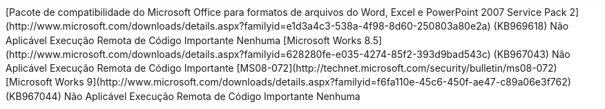 </td>
</tr>
<tr class="alternateRow">
<td style="border:1px solid black;">
[Pacote de compatibilidade do Microsoft Office para formatos de arquivos do Word, Excel e PowerPoint 2007 Service Pack 2](http://www.microsoft.com/downloads/details.aspx?familyid=e1d3a4c3-538a-4f98-8d60-250803a80e2a)  
(KB969618)
</td>
<td style="border:1px solid black;">
Não Aplicável
</td>
<td style="border:1px solid black;">
Execução Remota de Código
</td>
<td style="border:1px solid black;">
Importante
</td>
<td style="border:1px solid black;">
Nenhuma
</td>
</tr>
<tr>
<td style="border:1px solid black;">
[Microsoft Works 8.5](http://www.microsoft.com/downloads/details.aspx?familyid=628280fe-e035-4274-85f2-393d9bad543c)  
(KB967043)
</td>
<td style="border:1px solid black;">
Não Aplicável
</td>
<td style="border:1px solid black;">
Execução Remota de Código
</td>
<td style="border:1px solid black;">
Importante
</td>
<td style="border:1px solid black;">
[MS08-072](http://technet.microsoft.com/security/bulletin/ms08-072)
</td>
</tr>
<tr class="alternateRow">
<td style="border:1px solid black;">
[Microsoft Works 9](http://www.microsoft.com/downloads/details.aspx?familyid=f6fa110e-45c6-450f-ae47-c89a06e3f762)  
(KB967044)
</td>
<td style="border:1px solid black;">
Não Aplicável
</td>
<td style="border:1px solid black;">
Execução Remota de Código
</td>
<td style="border:1px solid black;">
Importante
</td>
<td style="border:1px solid black;">
Nenhuma
</td>
</tr>
</table>
 